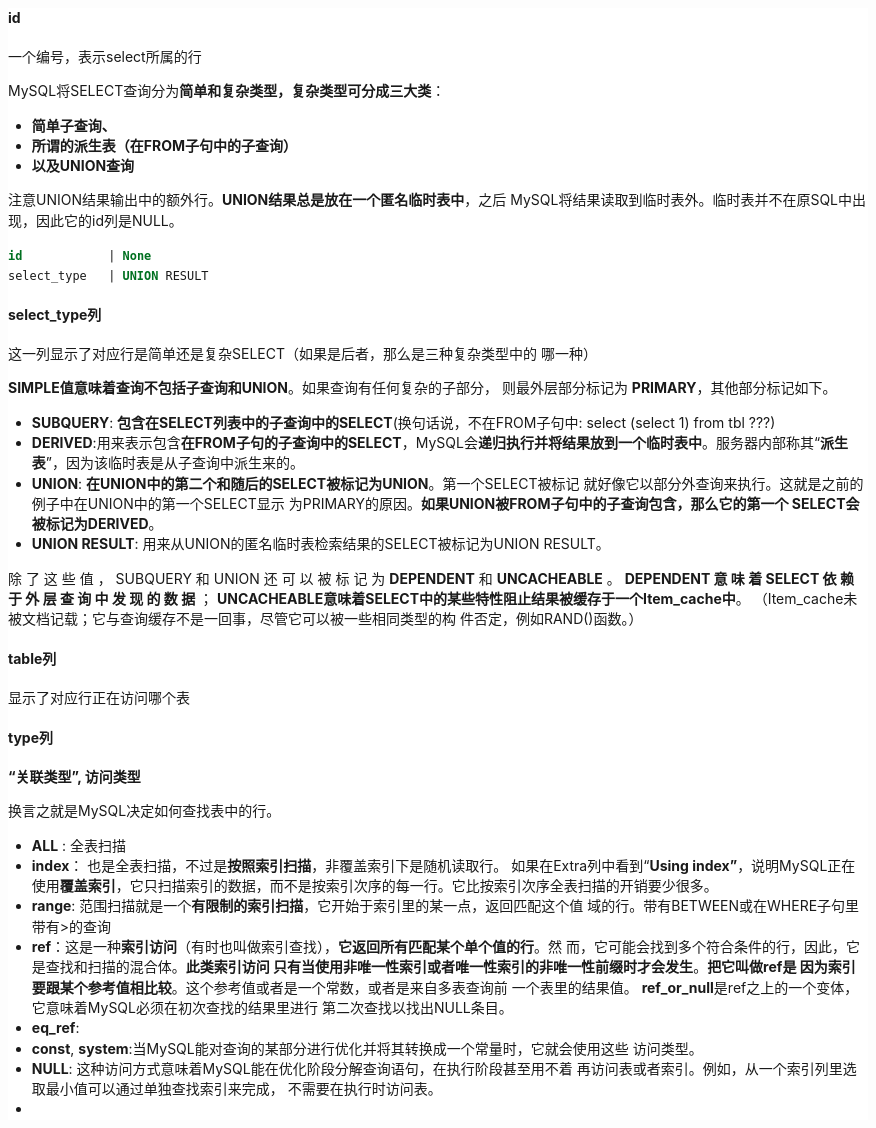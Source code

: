 

#### id

一个编号，表示select所属的行



MySQL将SELECT查询分为**简单和复杂类型，复杂类型可分成三⼤类**：

- **简单⼦查询、**
- **所谓的派⽣表（在FROM⼦句中的⼦查询）**
- **以及UNION查询**



注意UNION结果输出中的额外⾏。**UNION结果总是放在⼀个匿名临时表中**，之后 MySQL将结果读取到临时表外。临时表并不在原SQL中出现，因此它的id列是NULL。

```sql
id            | None
select_type   | UNION RESULT
```

#### select_type列

这⼀列显⽰了对应⾏是简单还是复杂SELECT（如果是后者，那么是三种复杂类型中的 哪⼀种）

**SIMPLE值意味着查询不包括⼦查询和UNION**。如果查询有任何复杂的⼦部分， 则最外层部分标记为 **PRIMARY**，其他部分标记如下。

- **SUBQUERY**: **包含在SELECT列表中的⼦查询中的SELECT**(换句话说，不在FROM⼦句中: select (select 1) from tbl ???)
- **DERIVED**:⽤来表⽰包含**在FROM⼦句的⼦查询中的SELECT**，MySQL会**递归执⾏并将结果放到⼀个临时表中**。服务器内部称其“**派⽣表**”，因为该临时表是从⼦查询中派⽣来的。
- **UNION**: **在UNION中的第⼆个和随后的SELECT被标记为UNION**。第⼀个SELECT被标记 就好像它以部分外查询来执⾏。这就是之前的例⼦中在UNION中的第⼀个SELECT显⽰ 为PRIMARY的原因。**如果UNION被FROM⼦句中的⼦查询包含，那么它的第⼀个 SELECT会被标记为DERIVED**。
- **UNION RESULT**: ⽤来从UNION的匿名临时表检索结果的SELECT被标记为UNION RESULT。

除 了 这 些 值 ， SUBQUERY 和 UNION 还 可 以 被 标 记 为 **DEPENDENT** 和 **UNCACHEABLE** 。 **DEPENDENT 意 味 着 SELECT 依 赖 于 外 层 查 询 中 发 现 的 数 据** ； **UNCACHEABLE意味着SELECT中的某些特性阻⽌结果被缓存于⼀个Item_cache中**。 （Item_cache未被⽂档记载；它与查询缓存不是⼀回事，尽管它可以被⼀些相同类型的构 件否定，例如RAND()函数。）



#### table列

显⽰了对应⾏正在访问哪个表



#### type列

**“关联类型”, 访问类型**

换⾔之就是MySQL决定如何查找表中的⾏。

- **ALL** : 全表扫描
- **index**： 也是全表扫描，不过是**按照索引扫描**，非覆盖索引下是随机读取行。 如果在Extra列中看到“**Using index”**，说明MySQL正在使⽤**覆盖索引**，它只扫描索引的数据，⽽不是按索引次序的每⼀⾏。它⽐按索引次序全表扫描的开销要少很多。
- **range**: 范围扫描就是⼀个**有限制的索引扫描**，它开始于索引⾥的某⼀点，返回匹配这个值 域的⾏。带有BETWEEN或在WHERE⼦句⾥带有>的查询
- **ref**：这是⼀种**索引访问**（有时也叫做索引查找），**它返回所有匹配某个单个值的⾏**。然 ⽽，它可能会找到多个符合条件的⾏，因此，它是查找和扫描的混合体。**此类索引访问 只有当使⽤⾮唯⼀性索引或者唯⼀性索引的⾮唯⼀性前缀时才会发⽣**。**把它叫做ref是 因为索引要跟某个参考值相⽐较**。这个参考值或者是⼀个常数，或者是来⾃多表查询前 ⼀个表⾥的结果值。 **ref_or_null**是ref之上的⼀个变体，它意味着MySQL必须在初次查找的结果⾥进⾏ 第⼆次查找以找出NULL条⽬。
- **eq_ref**: 
- **const**, **system**:当MySQL能对查询的某部分进⾏优化并将其转换成⼀个常量时，它就会使⽤这些 访问类型。
- **NULL**: 这种访问⽅式意味着MySQL能在优化阶段分解查询语句，在执⾏阶段甚⾄⽤不着 再访问表或者索引。例如，从⼀个索引列⾥选取最⼩值可以通过单独查找索引来完成， 不需要在执⾏时访问表。
- 
